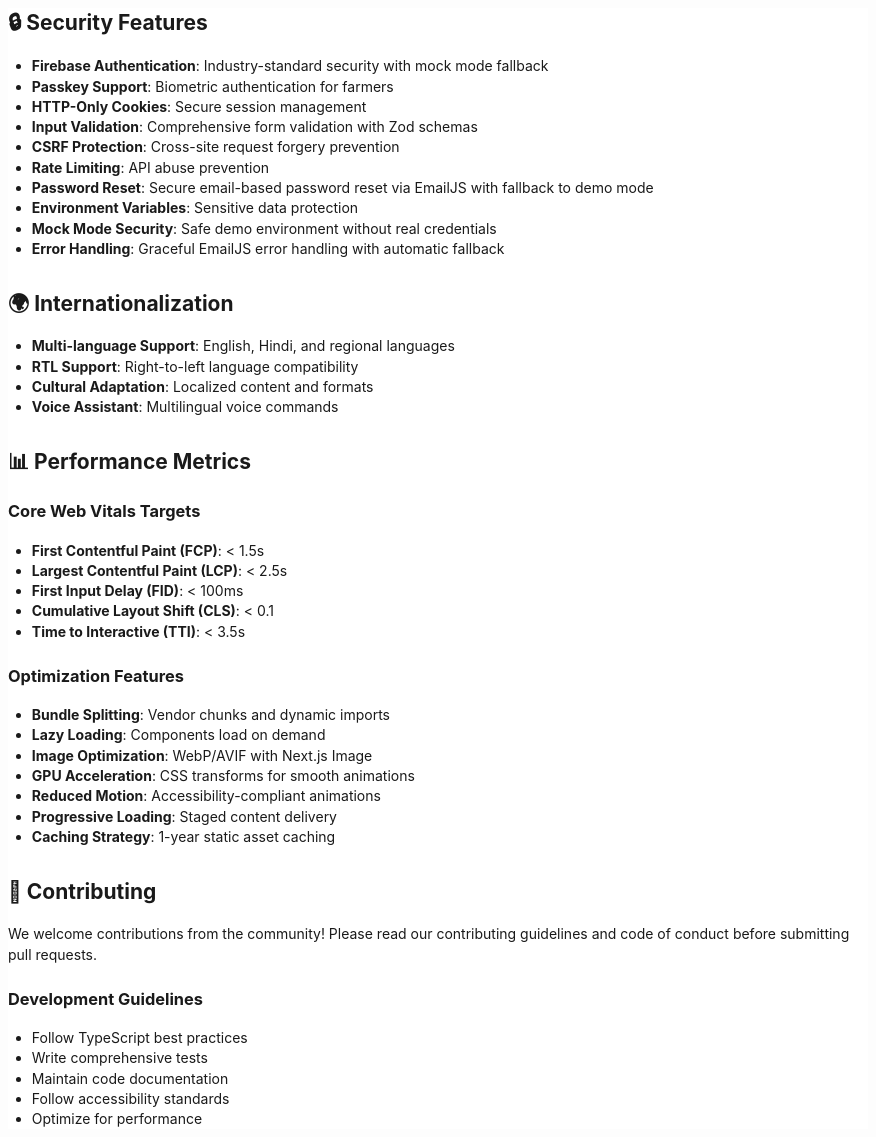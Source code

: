 ## 🔒 Security Features

- **Firebase Authentication**: Industry-standard security with mock mode fallback
- **Passkey Support**: Biometric authentication for farmers
- **HTTP-Only Cookies**: Secure session management
- **Input Validation**: Comprehensive form validation with Zod schemas
- **CSRF Protection**: Cross-site request forgery prevention
- **Rate Limiting**: API abuse prevention
- **Password Reset**: Secure email-based password reset via EmailJS with fallback to demo mode
- **Environment Variables**: Sensitive data protection
- **Mock Mode Security**: Safe demo environment without real credentials
- **Error Handling**: Graceful EmailJS error handling with automatic fallback

## 🌍 Internationalization

- **Multi-language Support**: English, Hindi, and regional languages
- **RTL Support**: Right-to-left language compatibility
- **Cultural Adaptation**: Localized content and formats
- **Voice Assistant**: Multilingual voice commands

## 📊 Performance Metrics

### **Core Web Vitals Targets**
- **First Contentful Paint (FCP)**: < 1.5s
- **Largest Contentful Paint (LCP)**: < 2.5s
- **First Input Delay (FID)**: < 100ms
- **Cumulative Layout Shift (CLS)**: < 0.1
- **Time to Interactive (TTI)**: < 3.5s

### **Optimization Features**
- **Bundle Splitting**: Vendor chunks and dynamic imports
- **Lazy Loading**: Components load on demand
- **Image Optimization**: WebP/AVIF with Next.js Image
- **GPU Acceleration**: CSS transforms for smooth animations
- **Reduced Motion**: Accessibility-compliant animations
- **Progressive Loading**: Staged content delivery
- **Caching Strategy**: 1-year static asset caching

## 🤝 Contributing

We welcome contributions from the community! Please read our contributing guidelines and code of conduct before submitting pull requests.

### **Development Guidelines**
- Follow TypeScript best practices
- Write comprehensive tests
- Maintain code documentation
- Follow accessibility standards
- Optimize for performance
